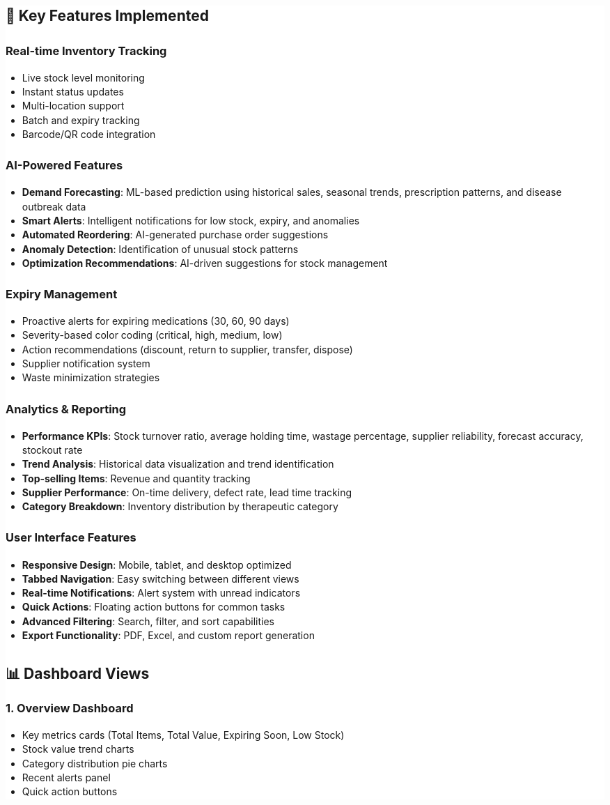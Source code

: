 ## 🚀 **Key Features Implemented**

### **Real-time Inventory Tracking**
- Live stock level monitoring
- Instant status updates
- Multi-location support
- Batch and expiry tracking
- Barcode/QR code integration

### **AI-Powered Features**
- **Demand Forecasting**: ML-based prediction using historical sales, seasonal trends, prescription patterns, and disease outbreak data
- **Smart Alerts**: Intelligent notifications for low stock, expiry, and anomalies
- **Automated Reordering**: AI-generated purchase order suggestions
- **Anomaly Detection**: Identification of unusual stock patterns
- **Optimization Recommendations**: AI-driven suggestions for stock management

### **Expiry Management**
- Proactive alerts for expiring medications (30, 60, 90 days)
- Severity-based color coding (critical, high, medium, low)
- Action recommendations (discount, return to supplier, transfer, dispose)
- Supplier notification system
- Waste minimization strategies

### **Analytics & Reporting**
- **Performance KPIs**: Stock turnover ratio, average holding time, wastage percentage, supplier reliability, forecast accuracy, stockout rate
- **Trend Analysis**: Historical data visualization and trend identification
- **Top-selling Items**: Revenue and quantity tracking
- **Supplier Performance**: On-time delivery, defect rate, lead time tracking
- **Category Breakdown**: Inventory distribution by therapeutic category

### **User Interface Features**
- **Responsive Design**: Mobile, tablet, and desktop optimized
- **Tabbed Navigation**: Easy switching between different views
- **Real-time Notifications**: Alert system with unread indicators
- **Quick Actions**: Floating action buttons for common tasks
- **Advanced Filtering**: Search, filter, and sort capabilities
- **Export Functionality**: PDF, Excel, and custom report generation

## 📊 **Dashboard Views**

### **1. Overview Dashboard**
- Key metrics cards (Total Items, Total Value, Expiring Soon, Low Stock)
- Stock value trend charts
- Category distribution pie charts
- Recent alerts panel
- Quick action buttons
